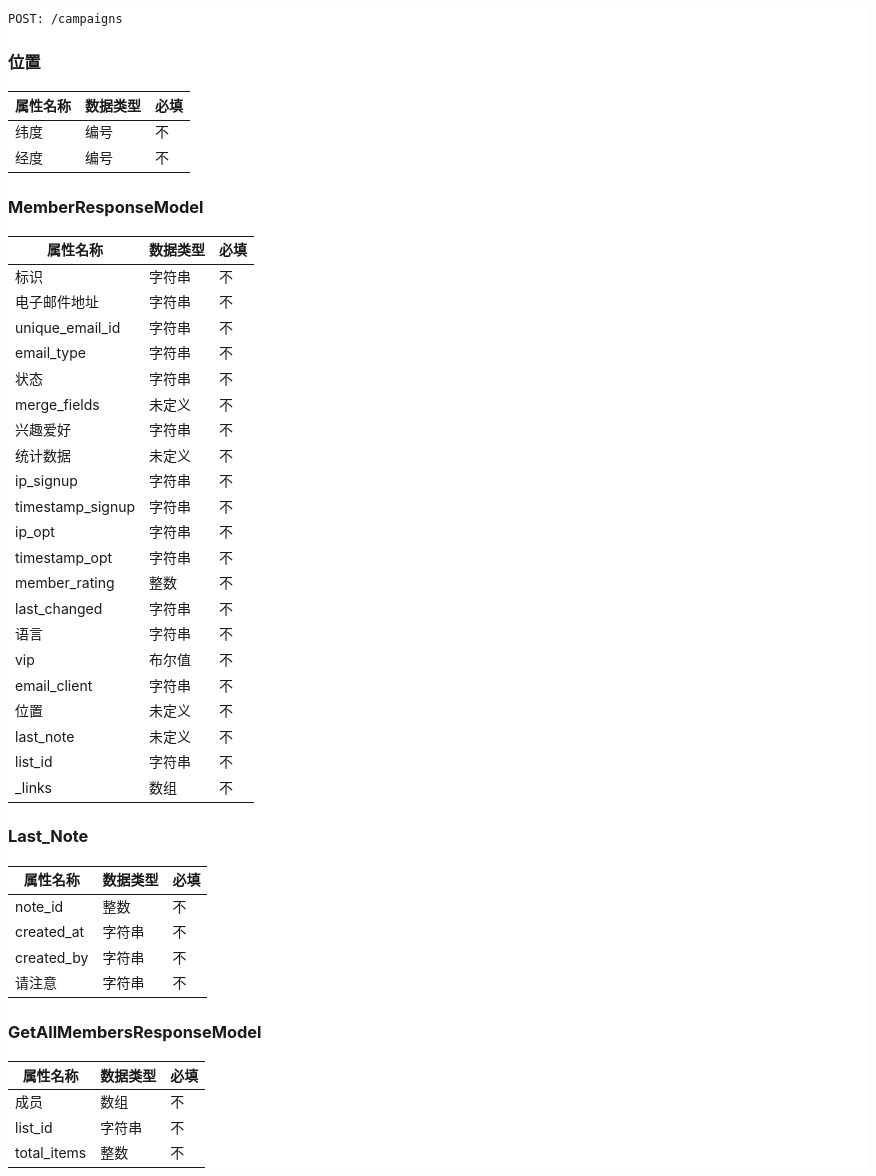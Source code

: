 ```POST: /campaigns```


### <a name="location"></a>位置


| 属性名称 | 数据类型 | 必填 |
|---|---|---|
|纬度|编号|不 |
|经度|编号|不 |



### <a name="memberresponsemodel"></a>MemberResponseModel


| 属性名称 | 数据类型 | 必填 |
|---|---|---|
|标识|字符串|不 |
|电子邮件地址|字符串|不 |
|unique_email_id|字符串|不 |
|email_type|字符串|不 |
|状态|字符串|不 |
|merge_fields|未定义|不 |
|兴趣爱好|字符串|不 |
|统计数据|未定义|不 |
|ip_signup|字符串|不 |
|timestamp_signup|字符串|不 |
|ip_opt|字符串|不 |
|timestamp_opt|字符串|不 |
|member_rating|整数|不 |
|last_changed|字符串|不 |
|语言|字符串|不 |
|vip|布尔值|不 |
|email_client|字符串|不 |
|位置|未定义|不 |
|last_note|未定义|不 |
|list_id|字符串|不 |
|_links|数组|不 |



### <a name="lastnote"></a>Last_Note


| 属性名称 | 数据类型 | 必填 |
|---|---|---|
|note_id|整数|不 |
|created_at|字符串|不 |
|created_by|字符串|不 |
|请注意|字符串|不 |



### <a name="getallmembersresponsemodel"></a>GetAllMembersResponseModel


| 属性名称 | 数据类型 | 必填 |
|---|---|---|
|成员|数组|不 |
|list_id|字符串|不 |
|total_items|整数|不 |


```